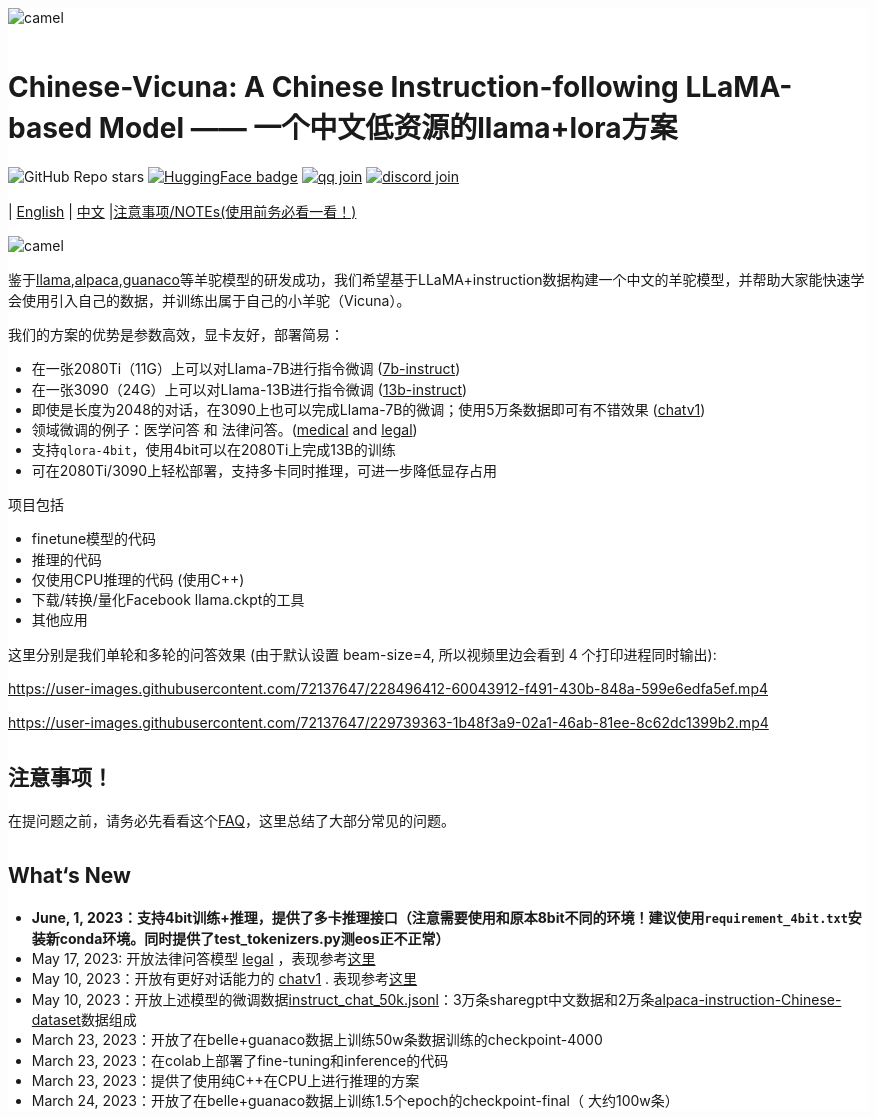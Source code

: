 ![camel](https://github.com/Facico/Chinese-Vicuna/blob/master/img/vicuna-llama.png)
# Chinese-Vicuna: A Chinese Instruction-following LLaMA-based Model —— 一个中文低资源的llama+lora方案
![GitHub Repo stars](https://img.shields.io/github/stars/Facico/Chinese-Vicuna?style=social) [![HuggingFace badge](https://camo.githubusercontent.com/4a295d6d34ed2c79cfe624ce6358a4be53d4187c883aaa9345fdc322937ce542/68747470733a2f2f696d672e736869656c64732e696f2f62616467652f25463025394625413425393748756767696e67466163652d4a6f696e2d79656c6c6f77)](https://huggingface.co/Chinese-Vicuna) [![qq join](https://img.shields.io/badge/qq%E7%BE%A4%3A532581765-join-red)](https://jq.qq.com/?_wv=1027&k=47Z6bRjw) 
[![discord join](https://img.shields.io/badge/discord-join-blue)](https://discord.gg/4FnhmeNHku)

 
 | [English](https://github.com/Facico/Chinese-Vicuna/blob/master/README.md) | [中文](https://github.com/Facico/Chinese-Vicuna/blob/master/docs/readme-zh.md) |[注意事项/NOTEs(使用前务必看一看！)](https://github.com/Facico/Chinese-Vicuna/blob/master/docs/notes.md)

![camel](https://github.com/Facico/Chinese-Vicuna/blob/master/img/camel.png)

鉴于[llama](https://github.com/facebookresearch/llama),[alpaca](https://github.com/tatsu-lab/stanford_alpaca),[guanaco](https://github.com/Guanaco-Model/Guanaco-Model.github.io)等羊驼模型的研发成功，我们希望基于LLaMA+instruction数据构建一个中文的羊驼模型，并帮助大家能快速学会使用引入自己的数据，并训练出属于自己的小羊驼（Vicuna）。

我们的方案的优势是参数高效，显卡友好，部署简易：
- 在一张2080Ti（11G）上可以对Llama-7B进行指令微调 ([7b-instruct](https://huggingface.co/Chinese-Vicuna/Chinese-Vicuna-lora-7b-belle-and-guanaco))
- 在一张3090（24G）上可以对Llama-13B进行指令微调 ([13b-instruct](https://huggingface.co/Chinese-Vicuna/Chinese-Vicuna-lora-13b-belle-and-guanaco))
- 即使是长度为2048的对话，在3090上也可以完成Llama-7B的微调；使用5万条数据即可有不错效果 ([chatv1](https://huggingface.co/Chinese-Vicuna/Chinese-Vicuna-lora-7b-chatv1))
- 领域微调的例子：医学问答 和 法律问答。([medical](https://huggingface.co/Chinese-Vicuna/Chinese-Vicuna-continue-finetune-7epoch-cMedQA2) and [legal](https://huggingface.co/Chinese-Vicuna/Chinese-Vicuna-7b-legal-lora))
- 支持`qlora-4bit`，使用4bit可以在2080Ti上完成13B的训练
- 可在2080Ti/3090上轻松部署，支持多卡同时推理，可进一步降低显存占用

项目包括

- finetune模型的代码
- 推理的代码
- 仅使用CPU推理的代码 (使用C++) 
- 下载/转换/量化Facebook llama.ckpt的工具
- 其他应用

这里分别是我们单轮和多轮的问答效果 (由于默认设置 beam-size=4, 所以视频里边会看到 4 个打印进程同时输出):

https://user-images.githubusercontent.com/72137647/228496412-60043912-f491-430b-848a-599e6edfa5ef.mp4

https://user-images.githubusercontent.com/72137647/229739363-1b48f3a9-02a1-46ab-81ee-8c62dc1399b2.mp4

## 注意事项！

在提问题之前，请务必先看看这个[FAQ](https://github.com/Facico/Chinese-Vicuna/blob/master/docs/notes.md)，这里总结了大部分常见的问题。

## What‘s New
- **June, 1, 2023：支持4bit训练+推理，提供了多卡推理接口（注意需要使用和原本8bit不同的环境！建议使用`requirement_4bit.txt`安装新conda环境。同时提供了test_tokenizers.py测eos正不正常）**
- May 17, 2023: 开放法律问答模型 [legal](https://huggingface.co/Chinese-Vicuna/Chinese-Vicuna-7b-legal-lora) ，表现参考[这里](https://github.com/Facico/Chinese-Vicuna/blob/master/docs/performance-chatv1-legal.md)
- May 10, 2023：开放有更好对话能力的 [chatv1](https://huggingface.co/Chinese-Vicuna/Chinese-Vicuna-lora-7b-chatv1) . 表现参考[这里](https://github.com/Facico/Chinese-Vicuna/blob/master/docs/performance-chatv1.md)
- May 10, 2023：开放上述模型的微调数据[instruct_chat_50k.jsonl](https://huggingface.co/datasets/Chinese-Vicuna/instruct_chat_50k.jsonl)：3万条sharegpt中文数据和2万条[alpaca-instruction-Chinese-dataset](https://github.com/hikariming/alpaca_chinese_dataset)数据组成
- March 23, 2023：开放了在belle+guanaco数据上训练50w条数据训练的checkpoint-4000
- March 23, 2023：在colab上部署了fine-tuning和inference的代码
- March 23, 2023：提供了使用纯C++在CPU上进行推理的方案
- March 24, 2023：开放了在belle+guanaco数据上训练1.5个epoch的checkpoint-final（ 大约100w条）